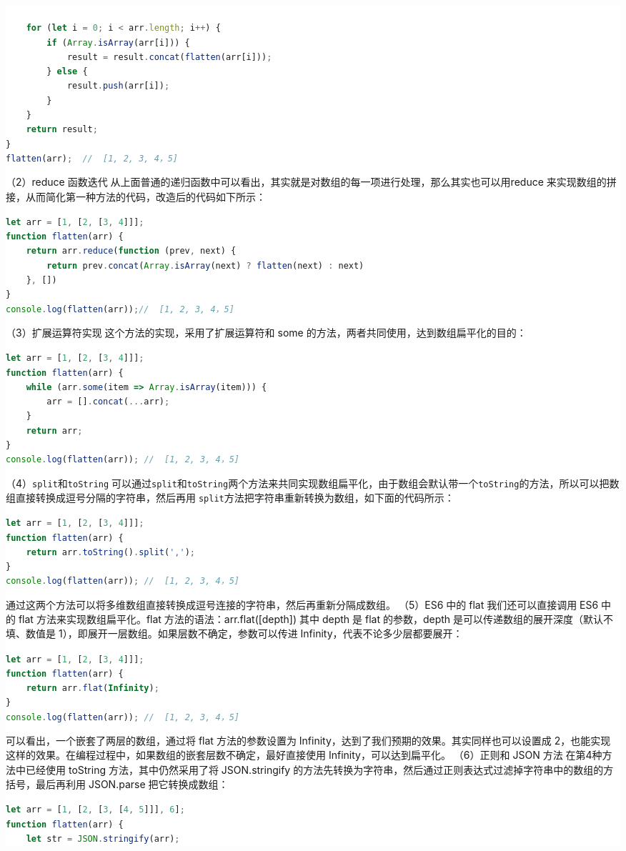 ```js

    for (let i = 0; i < arr.length; i++) {
        if (Array.isArray(arr[i])) {
            result = result.concat(flatten(arr[i]));
        } else {
            result.push(arr[i]);
        }
    }
    return result;
}
flatten(arr);  //  [1, 2, 3, 4，5]
```
（2）reduce 函数迭代
从上面普通的递归函数中可以看出，其实就是对数组的每一项进行处理，那么其实也可以用reduce 来实现数组的拼接，从而简化第一种方法的代码，改造后的代码如下所示：
```js
let arr = [1, [2, [3, 4]]];
function flatten(arr) {
    return arr.reduce(function (prev, next) {
        return prev.concat(Array.isArray(next) ? flatten(next) : next)
    }, [])
}
console.log(flatten(arr));//  [1, 2, 3, 4，5]
```
（3）扩展运算符实现
这个方法的实现，采用了扩展运算符和 some 的方法，两者共同使用，达到数组扁平化的目的：
```js
let arr = [1, [2, [3, 4]]];
function flatten(arr) {
    while (arr.some(item => Array.isArray(item))) {
        arr = [].concat(...arr);
    }
    return arr;
}
console.log(flatten(arr)); //  [1, 2, 3, 4，5]
```
（4）`split`和`toString`
可以通过`split`和`toString`两个方法来共同实现数组扁平化，由于数组会默认带一个`toString`的方法，所以可以把数组直接转换成逗号分隔的字符串，然后再用 `split`方法把字符串重新转换为数组，如下面的代码所示：
```js
let arr = [1, [2, [3, 4]]];
function flatten(arr) {
    return arr.toString().split(',');
}
console.log(flatten(arr)); //  [1, 2, 3, 4，5]
```
通过这两个方法可以将多维数组直接转换成逗号连接的字符串，然后再重新分隔成数组。
（5）ES6 中的 flat
我们还可以直接调用 ES6 中的 flat 方法来实现数组扁平化。flat 方法的语法：arr.flat([depth])
其中 depth 是 flat 的参数，depth 是可以传递数组的展开深度（默认不填、数值是 1），即展开一层数组。如果层数不确定，参数可以传进 Infinity，代表不论多少层都要展开：
```js
let arr = [1, [2, [3, 4]]];
function flatten(arr) {
    return arr.flat(Infinity);
}
console.log(flatten(arr)); //  [1, 2, 3, 4，5]
```
可以看出，一个嵌套了两层的数组，通过将 flat 方法的参数设置为 Infinity，达到了我们预期的效果。其实同样也可以设置成 2，也能实现这样的效果。在编程过程中，如果数组的嵌套层数不确定，最好直接使用 Infinity，可以达到扁平化。
（6）正则和 JSON 方法
在第4种方法中已经使用 toString 方法，其中仍然采用了将 JSON.stringify 的方法先转换为字符串，然后通过正则表达式过滤掉字符串中的数组的方括号，最后再利用 JSON.parse 把它转换成数组：
```js
let arr = [1, [2, [3, [4, 5]]], 6];
function flatten(arr) {
    let str = JSON.stringify(arr);
```